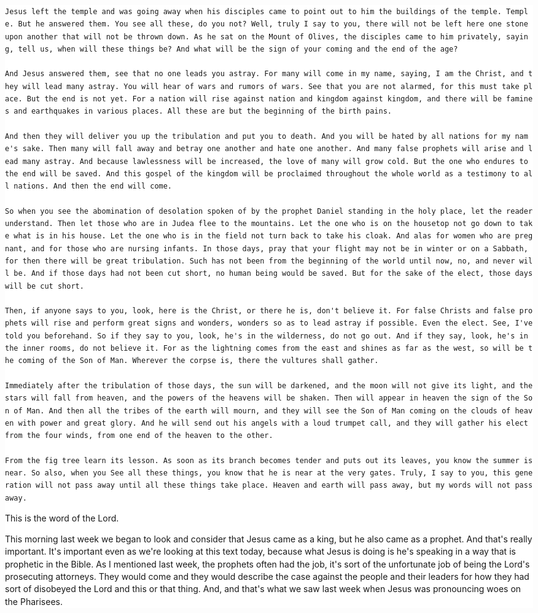 ```
Jesus left the temple and was going away when his disciples came to point out to him the buildings of the temple. Temple. But he answered them. You see all these, do you not? Well, truly I say to you, there will not be left here one stone upon another that will not be thrown down. As he sat on the Mount of Olives, the disciples came to him privately, saying, tell us, when will these things be? And what will be the sign of your coming and the end of the age?

And Jesus answered them, see that no one leads you astray. For many will come in my name, saying, I am the Christ, and they will lead many astray. You will hear of wars and rumors of wars. See that you are not alarmed, for this must take place. But the end is not yet. For a nation will rise against nation and kingdom against kingdom, and there will be famines and earthquakes in various places. All these are but the beginning of the birth pains.

And then they will deliver you up the tribulation and put you to death. And you will be hated by all nations for my name's sake. Then many will fall away and betray one another and hate one another. And many false prophets will arise and lead many astray. And because lawlessness will be increased, the love of many will grow cold. But the one who endures to the end will be saved. And this gospel of the kingdom will be proclaimed throughout the whole world as a testimony to all nations. And then the end will come.

So when you see the abomination of desolation spoken of by the prophet Daniel standing in the holy place, let the reader understand. Then let those who are in Judea flee to the mountains. Let the one who is on the housetop not go down to take what is in his house. Let the one who is in the field not turn back to take his cloak. And alas for women who are pregnant, and for those who are nursing infants. In those days, pray that your flight may not be in winter or on a Sabbath, for then there will be great tribulation. Such has not been from the beginning of the world until now, no, and never will be. And if those days had not been cut short, no human being would be saved. But for the sake of the elect, those days will be cut short.

Then, if anyone says to you, look, here is the Christ, or there he is, don't believe it. For false Christs and false prophets will rise and perform great signs and wonders, wonders so as to lead astray if possible. Even the elect. See, I've told you beforehand. So if they say to you, look, he's in the wilderness, do not go out. And if they say, look, he's in the inner rooms, do not believe it. For as the lightning comes from the east and shines as far as the west, so will be the coming of the Son of Man. Wherever the corpse is, there the vultures shall gather.

Immediately after the tribulation of those days, the sun will be darkened, and the moon will not give its light, and the stars will fall from heaven, and the powers of the heavens will be shaken. Then will appear in heaven the sign of the Son of Man. And then all the tribes of the earth will mourn, and they will see the Son of Man coming on the clouds of heaven with power and great glory. And he will send out his angels with a loud trumpet call, and they will gather his elect from the four winds, from one end of the heaven to the other.

From the fig tree learn its lesson. As soon as its branch becomes tender and puts out its leaves, you know the summer is near. So also, when you See all these things, you know that he is near at the very gates. Truly, I say to you, this generation will not pass away until all these things take place. Heaven and earth will pass away, but my words will not pass away.
```

This is the word of the Lord.

This morning last week we began to look and consider that Jesus came as a king, but he also came as a prophet. And that's really important. It's important even as we're looking at this text today, because what Jesus is doing is he's speaking in a way that is prophetic in the Bible. As I mentioned last week, the prophets often had the job, it's sort of the unfortunate job of being the Lord's prosecuting attorneys. They would come and they would describe the case against the people and their leaders for how they had sort of disobeyed the Lord and this or that thing. And, and that's what we saw last week when Jesus was pronouncing woes on the Pharisees.
